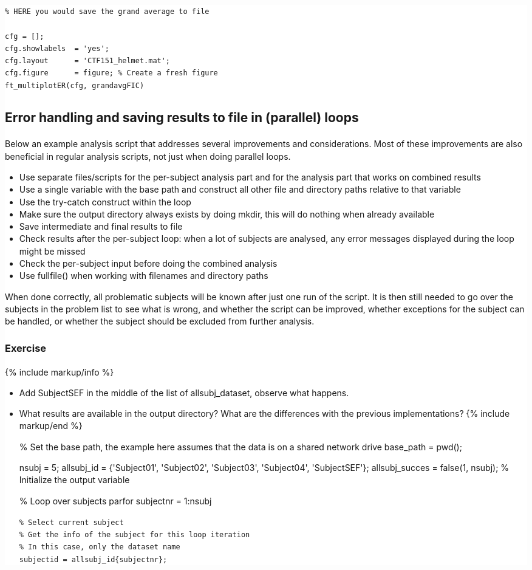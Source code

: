     % HERE you would save the grand average to file

    cfg = [];
    cfg.showlabels  = 'yes';
    cfg.layout      = 'CTF151_helmet.mat';
    cfg.figure      = figure; % Create a fresh figure
    ft_multiplotER(cfg, grandavgFIC)

## Error handling and saving results to file in (parallel) loops

Below an example analysis script that addresses several improvements and considerations. Most of these improvements are also beneficial in regular analysis scripts, not just when doing parallel loops.

-   Use separate files/scripts for the per-subject analysis part and for the analysis part that works on combined results
-   Use a single variable with the base path and construct all other file and directory paths relative to that variable
-   Use the try-catch construct within the loop
-   Make sure the output directory always exists by doing mkdir, this will do nothing when already available
-   Save intermediate and final results to file
-   Check results after the per-subject loop: when a lot of subjects are analysed, any error messages displayed during the loop might be missed
-   Check the per-subject input before doing the combined analysis
-   Use fullfile() when working with filenames and directory paths

When done correctly, all problematic subjects will be known after just one run of the script. It is then still needed to go over the subjects in the problem list to see what is wrong, and whether the script can be improved, whether exceptions for the subject can be handled, or whether the subject should be excluded from further analysis.

### Exercise

{% include markup/info %}
-   Add SubjectSEF in the middle of the list of allsubj_dataset, observe what happens.
-   What results are available in the output directory? What are the differences with the previous implementations?
{% include markup/end %}

    % Set the base path, the example here assumes that the data is on a shared network drive
    base_path = pwd();

    nsubj = 5;
    allsubj_id = {'Subject01', 'Subject02', 'Subject03', 'Subject04', 'SubjectSEF'};
    allsubj_succes = false(1, nsubj); % Initialize the output variable

    % Loop over subjects
    parfor subjectnr = 1:nsubj

        % Select current subject
        % Get the info of the subject for this loop iteration
        % In this case, only the dataset name
        subjectid = allsubj_id{subjectnr};
